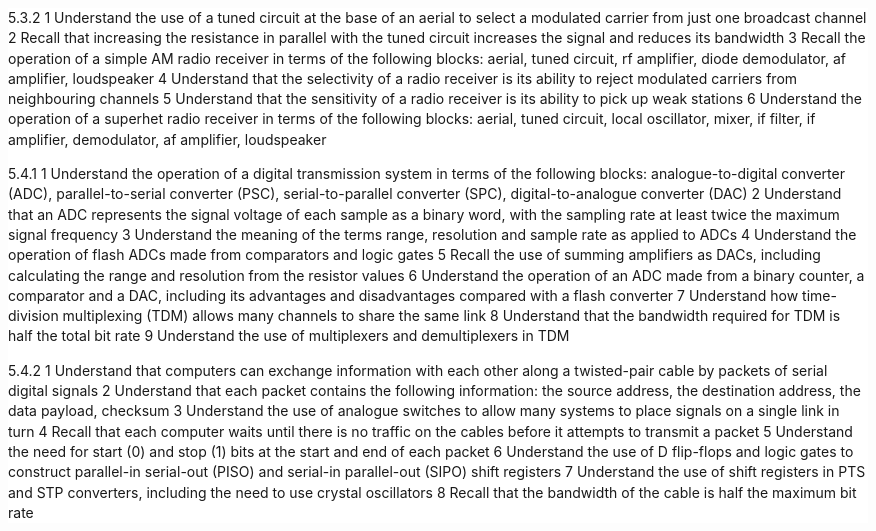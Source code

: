 5.3.2
1 Understand the use of a tuned circuit at the base of an aerial to select a modulated carrier from just one broadcast channel
2 Recall that increasing the resistance in parallel with the tuned circuit increases the signal and reduces its bandwidth
3 Recall the operation of a simple AM radio receiver in terms of the following blocks: aerial, tuned circuit, rf amplifier, diode demodulator, af amplifier, loudspeaker
4 Understand that the selectivity of a radio receiver is its ability to reject modulated carriers from neighbouring channels
5 Understand that the sensitivity of a radio receiver is its ability to pick up weak stations
6 Understand the operation of a superhet radio receiver in terms of the following blocks: aerial, tuned circuit, local oscillator, mixer, if filter, if amplifier, demodulator, af amplifier, loudspeaker

5.4.1
1 Understand the operation of a digital transmission system in terms of the following blocks: analogue-to-digital converter (ADC), parallel-to-serial converter (PSC), serial-to-parallel converter (SPC), digital-to-analogue converter (DAC)
2 Understand that an ADC represents the signal voltage of each sample as a binary word, with the sampling rate at least twice the maximum signal frequency
3 Understand the meaning of the terms range, resolution and sample rate as applied to ADCs
4 Understand the operation of flash ADCs made from comparators and logic gates
5 Recall the use of summing amplifiers as DACs, including calculating the range and resolution from the resistor values
6 Understand the operation of an ADC made from a binary counter, a comparator and a DAC, including its advantages and disadvantages compared with a flash converter
7 Understand how time-division multiplexing (TDM) allows many channels to share the same link
8 Understand that the bandwidth required for TDM is half the total bit rate
9 Understand the use of multiplexers and demultiplexers in TDM

5.4.2
1 Understand that computers can exchange information with each other along a twisted-pair cable by packets of serial digital signals
2 Understand that each packet contains the following information: the source address, the destination address, the data payload, checksum
3 Understand the use of analogue switches to allow many systems to place signals on a single link in turn
4 Recall that each computer waits until there is no traffic on the cables before it attempts to transmit a packet
5 Understand the need for start (0) and stop (1) bits at the start and end of each packet
6 Understand the use of D flip-flops and logic gates to construct parallel-in serial-out (PISO) and serial-in parallel-out (SIPO) shift registers
7 Understand the use of shift registers in PTS and STP converters, including the need to use crystal oscillators
8 Recall that the bandwidth of the cable is half the maximum bit rate
